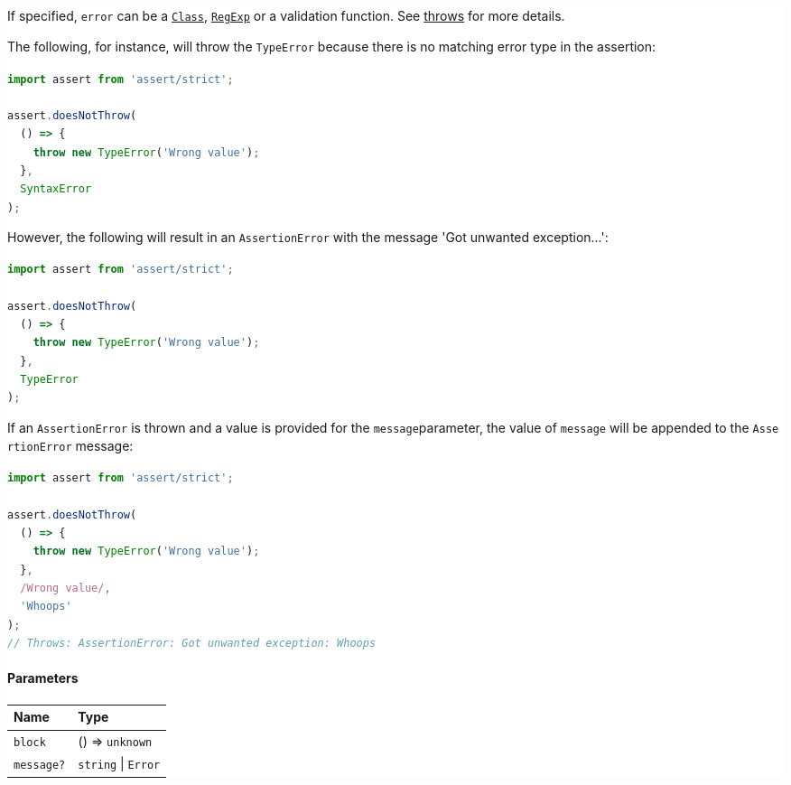 If specified, `error` can be a [`Class`](https://developer.mozilla.org/en-US/docs/Web/JavaScript/Reference/Classes),
[`RegExp`](https://developer.mozilla.org/en-US/docs/Web/JavaScript/Guide/Regular_Expressions) or a validation
function. See [throws](https://oven-sh.github.io/bun-types/modules/assert_.md#throws) for more details.

The following, for instance, will throw the `TypeError` because there is no
matching error type in the assertion:

```js
import assert from 'assert/strict';

assert.doesNotThrow(
  () => {
    throw new TypeError('Wrong value');
  },
  SyntaxError
);
```

However, the following will result in an `AssertionError` with the message
'Got unwanted exception...':

```js
import assert from 'assert/strict';

assert.doesNotThrow(
  () => {
    throw new TypeError('Wrong value');
  },
  TypeError
);
```

If an `AssertionError` is thrown and a value is provided for the `message`parameter, the value of `message` will be appended to the `AssertionError` message:

```js
import assert from 'assert/strict';

assert.doesNotThrow(
  () => {
    throw new TypeError('Wrong value');
  },
  /Wrong value/,
  'Whoops'
);
// Throws: AssertionError: Got unwanted exception: Whoops
```

#### Parameters

| Name | Type |
| :------ | :------ |
| `block` | () => `unknown` |
| `message?` | `string` \| `Error` |

